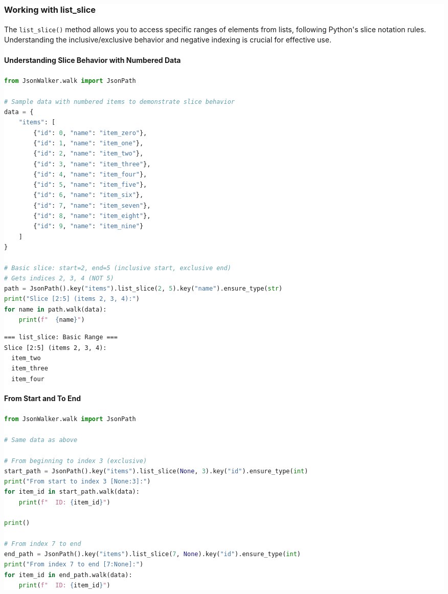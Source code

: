 ### Working with list_slice

The `list_slice()` method allows you to access specific ranges of elements from lists, following Python's slice notation rules. Understanding the inclusive/exclusive behavior and negative indexing is crucial for effective use.

#### Understanding Slice Behavior with Numbered Data

```python
from JsonWalker.walk import JsonPath

# Sample data with numbered items to demonstrate slice behavior
data = {
    "items": [
        {"id": 0, "name": "item_zero"},
        {"id": 1, "name": "item_one"},
        {"id": 2, "name": "item_two"},
        {"id": 3, "name": "item_three"},
        {"id": 4, "name": "item_four"},
        {"id": 5, "name": "item_five"},
        {"id": 6, "name": "item_six"},
        {"id": 7, "name": "item_seven"},
        {"id": 8, "name": "item_eight"},
        {"id": 9, "name": "item_nine"}
    ]
}

# Basic slice: start=2, end=5 (inclusive start, exclusive end)
# Gets indices 2, 3, 4 (NOT 5)
path = JsonPath().key("items").list_slice(2, 5).key("name").ensure_type(str)
print("Slice [2:5] (items 2, 3, 4):")
for name in path.walk(data):
    print(f"  {name}")
```

```
=== list_slice: Basic Range ===
Slice [2:5] (items 2, 3, 4):
  item_two
  item_three
  item_four
```

#### From Start and To End

```python
from JsonWalker.walk import JsonPath

# Same data as above

# From beginning to index 3 (exclusive)
start_path = JsonPath().key("items").list_slice(None, 3).key("id").ensure_type(int)
print("From start to index 3 [None:3]:")
for item_id in start_path.walk(data):
    print(f"  ID: {item_id}")

print()

# From index 7 to end
end_path = JsonPath().key("items").list_slice(7, None).key("id").ensure_type(int)
print("From index 7 to end [7:None]:")
for item_id in end_path.walk(data):
    print(f"  ID: {item_id}")
```
